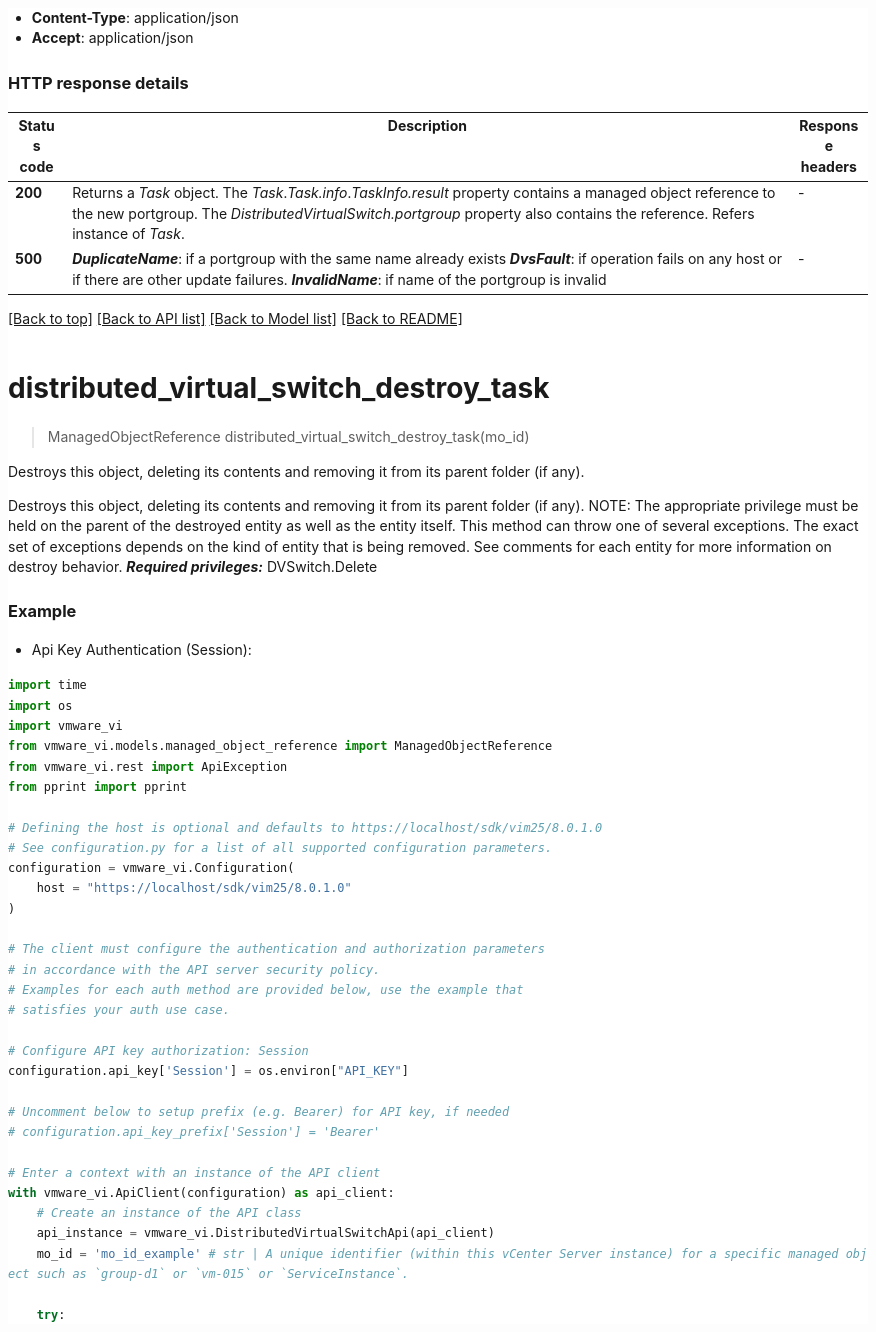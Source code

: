  - **Content-Type**: application/json
 - **Accept**: application/json

### HTTP response details
| Status code | Description | Response headers |
|-------------|-------------|------------------|
**200** | Returns a *Task* object. The *Task*.*Task.info*.*TaskInfo.result* property contains a managed object reference to the new portgroup. The *DistributedVirtualSwitch.portgroup* property also contains the reference.  Refers instance of *Task*.  |  -  |
**500** | ***DuplicateName***: if a portgroup with the same name already exists  ***DvsFault***: if operation fails on any host or if there are other update failures.  ***InvalidName***: if name of the portgroup is invalid  |  -  |

[[Back to top]](#) [[Back to API list]](../README.md#documentation-for-api-endpoints) [[Back to Model list]](../README.md#documentation-for-models) [[Back to README]](../README.md)

# **distributed_virtual_switch_destroy_task**
> ManagedObjectReference distributed_virtual_switch_destroy_task(mo_id)

Destroys this object, deleting its contents and removing it from its parent folder (if any). 

Destroys this object, deleting its contents and removing it from its parent folder (if any).  NOTE: The appropriate privilege must be held on the parent of the destroyed entity as well as the entity itself. This method can throw one of several exceptions. The exact set of exceptions depends on the kind of entity that is being removed. See comments for each entity for more information on destroy behavior.  ***Required privileges:*** DVSwitch.Delete 

### Example

* Api Key Authentication (Session):
```python
import time
import os
import vmware_vi
from vmware_vi.models.managed_object_reference import ManagedObjectReference
from vmware_vi.rest import ApiException
from pprint import pprint

# Defining the host is optional and defaults to https://localhost/sdk/vim25/8.0.1.0
# See configuration.py for a list of all supported configuration parameters.
configuration = vmware_vi.Configuration(
    host = "https://localhost/sdk/vim25/8.0.1.0"
)

# The client must configure the authentication and authorization parameters
# in accordance with the API server security policy.
# Examples for each auth method are provided below, use the example that
# satisfies your auth use case.

# Configure API key authorization: Session
configuration.api_key['Session'] = os.environ["API_KEY"]

# Uncomment below to setup prefix (e.g. Bearer) for API key, if needed
# configuration.api_key_prefix['Session'] = 'Bearer'

# Enter a context with an instance of the API client
with vmware_vi.ApiClient(configuration) as api_client:
    # Create an instance of the API class
    api_instance = vmware_vi.DistributedVirtualSwitchApi(api_client)
    mo_id = 'mo_id_example' # str | A unique identifier (within this vCenter Server instance) for a specific managed object such as `group-d1` or `vm-015` or `ServiceInstance`.

    try:
```